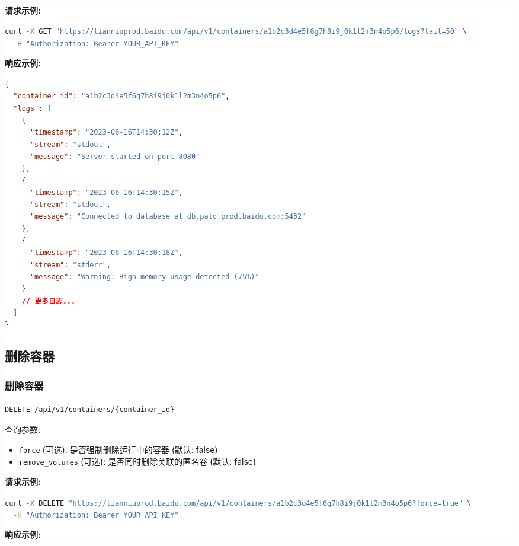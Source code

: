 **请求示例:**

```bash
curl -X GET "https://tianniuprod.baidu.com/api/v1/containers/a1b2c3d4e5f6g7h8i9j0k1l2m3n4o5p6/logs?tail=50" \
  -H "Authorization: Bearer YOUR_API_KEY"
```

**响应示例:**

```json
{
  "container_id": "a1b2c3d4e5f6g7h8i9j0k1l2m3n4o5p6",
  "logs": [
    {
      "timestamp": "2023-06-16T14:30:12Z",
      "stream": "stdout",
      "message": "Server started on port 8080"
    },
    {
      "timestamp": "2023-06-16T14:30:15Z",
      "stream": "stdout",
      "message": "Connected to database at db.palo.prod.baidu.com:5432"
    },
    {
      "timestamp": "2023-06-16T14:30:18Z",
      "stream": "stderr",
      "message": "Warning: High memory usage detected (75%)"
    }
    // 更多日志...
  ]
}
```

## 删除容器

### 删除容器

```
DELETE /api/v1/containers/{container_id}
```

查询参数:
- `force` (可选): 是否强制删除运行中的容器 (默认: false)
- `remove_volumes` (可选): 是否同时删除关联的匿名卷 (默认: false)

**请求示例:**

```bash
curl -X DELETE "https://tianniuprod.baidu.com/api/v1/containers/a1b2c3d4e5f6g7h8i9j0k1l2m3n4o5p6?force=true" \
  -H "Authorization: Bearer YOUR_API_KEY"
```

**响应示例:**
